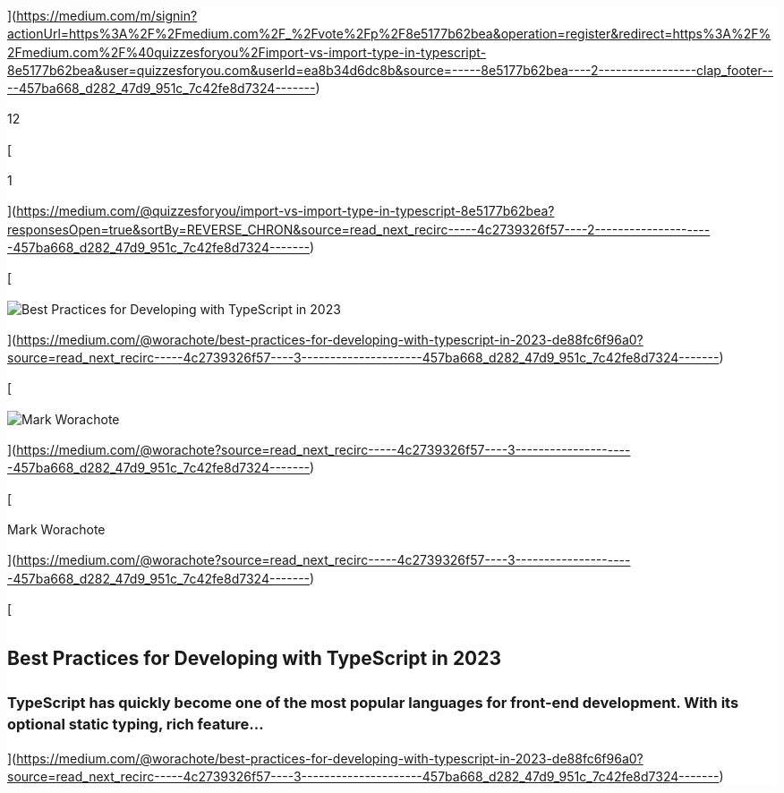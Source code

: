 ](https://medium.com/m/signin?actionUrl=https%3A%2F%2Fmedium.com%2F_%2Fvote%2Fp%2F8e5177b62bea&operation=register&redirect=https%3A%2F%2Fmedium.com%2F%40quizzesforyou%2Fimport-vs-import-type-in-typescript-8e5177b62bea&user=quizzesforyou.com&userId=ea8b34d6dc8b&source=-----8e5177b62bea----2-----------------clap_footer----457ba668_d282_47d9_951c_7c42fe8d7324-------)

12

[

1

](https://medium.com/@quizzesforyou/import-vs-import-type-in-typescript-8e5177b62bea?responsesOpen=true&sortBy=REVERSE_CHRON&source=read_next_recirc-----4c2739326f57----2---------------------457ba668_d282_47d9_951c_7c42fe8d7324-------)

[](https://medium.com/m/signin?actionUrl=https%3A%2F%2Fmedium.com%2F_%2Fbookmark%2Fp%2F8e5177b62bea&operation=register&redirect=https%3A%2F%2Fmedium.com%2F%40quizzesforyou%2Fimport-vs-import-type-in-typescript-8e5177b62bea&source=-----4c2739326f57----2-----------------bookmark_preview----457ba668_d282_47d9_951c_7c42fe8d7324-------)

[

![Best Practices for Developing with TypeScript in 2023](https://miro.medium.com/v2/resize:fit:679/0*ORa6_7pu-fBaWHm0.jpg)

](https://medium.com/@worachote/best-practices-for-developing-with-typescript-in-2023-de88fc6f96a0?source=read_next_recirc-----4c2739326f57----3---------------------457ba668_d282_47d9_951c_7c42fe8d7324-------)

[

![Mark Worachote](https://miro.medium.com/v2/resize:fill:20:20/0*1qm6A8AoOQ_nsiT-)



](https://medium.com/@worachote?source=read_next_recirc-----4c2739326f57----3---------------------457ba668_d282_47d9_951c_7c42fe8d7324-------)

[

Mark Worachote

](https://medium.com/@worachote?source=read_next_recirc-----4c2739326f57----3---------------------457ba668_d282_47d9_951c_7c42fe8d7324-------)

[

## Best Practices for Developing with TypeScript in 2023

### TypeScript has quickly become one of the most popular languages for front-end development. With its optional static typing, rich feature…



](https://medium.com/@worachote/best-practices-for-developing-with-typescript-in-2023-de88fc6f96a0?source=read_next_recirc-----4c2739326f57----3---------------------457ba668_d282_47d9_951c_7c42fe8d7324-------)
